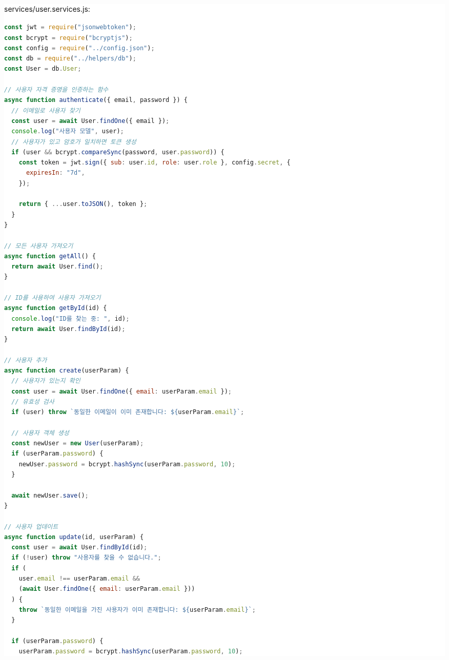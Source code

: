 services/user.services.js:

```js
const jwt = require("jsonwebtoken");
const bcrypt = require("bcryptjs");
const config = require("../config.json");
const db = require("../helpers/db");
const User = db.User;

// 사용자 자격 증명을 인증하는 함수
async function authenticate({ email, password }) {
  // 이메일로 사용자 찾기
  const user = await User.findOne({ email });
  console.log("사용자 모델", user);
  // 사용자가 있고 암호가 일치하면 토큰 생성
  if (user && bcrypt.compareSync(password, user.password)) {
    const token = jwt.sign({ sub: user.id, role: user.role }, config.secret, {
      expiresIn: "7d",
    });
    
    return { ...user.toJSON(), token };
  }
}

// 모든 사용자 가져오기
async function getAll() {
  return await User.find();
}

// ID를 사용하여 사용자 가져오기
async function getById(id) {
  console.log("ID를 찾는 중: ", id);
  return await User.findById(id);
}

// 사용자 추가
async function create(userParam) {
  // 사용자가 있는지 확인
  const user = await User.findOne({ email: userParam.email });
  // 유효성 검사
  if (user) throw `동일한 이메일이 이미 존재합니다: ${userParam.email}`;

  // 사용자 객체 생성
  const newUser = new User(userParam);
  if (userParam.password) {
    newUser.password = bcrypt.hashSync(userParam.password, 10);
  }

  await newUser.save();
}

// 사용자 업데이트
async function update(id, userParam) {
  const user = await User.findById(id);
  if (!user) throw "사용자를 찾을 수 없습니다.";
  if (
    user.email !== userParam.email &&
    (await User.findOne({ email: userParam.email }))
  ) {
    throw `동일한 이메일을 가진 사용자가 이미 존재합니다: ${userParam.email}`;
  }

  if (userParam.password) {
    userParam.password = bcrypt.hashSync(userParam.password, 10);
```
